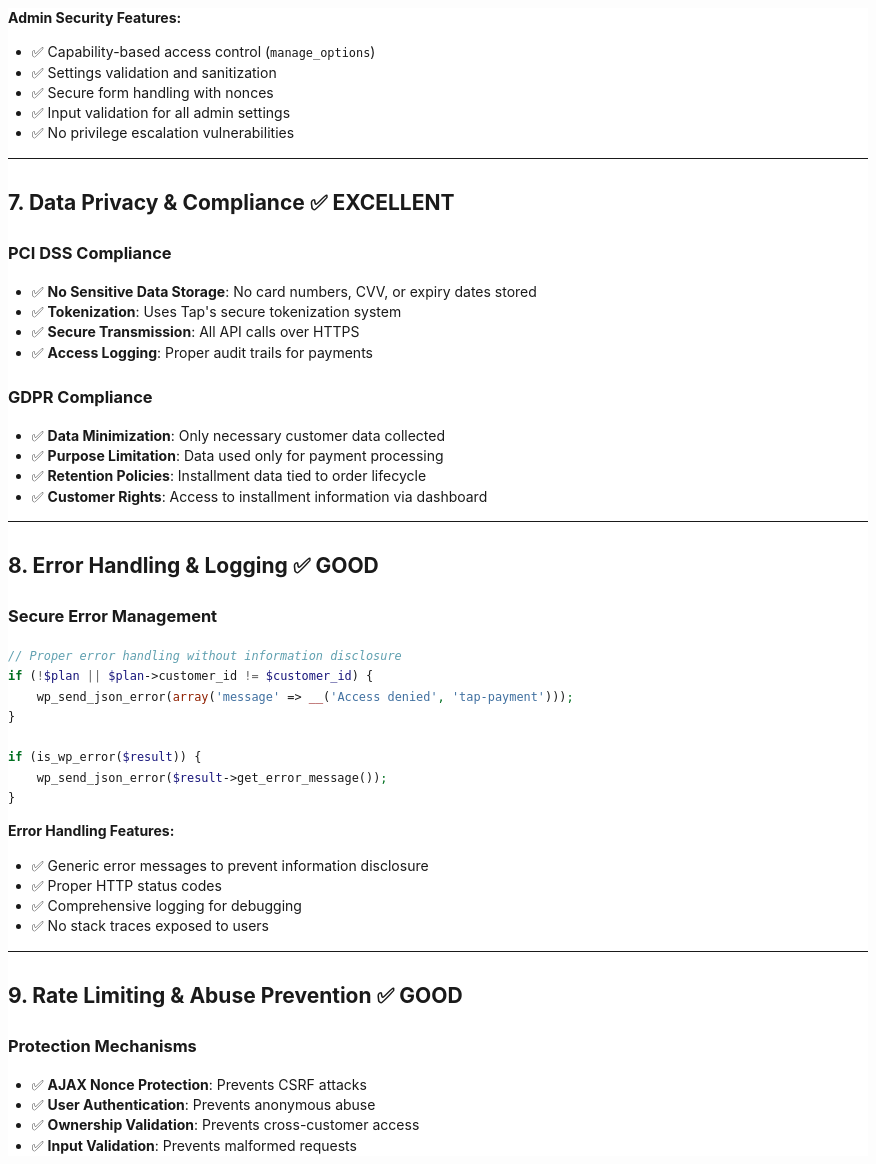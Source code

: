 **Admin Security Features:**
- ✅ Capability-based access control (`manage_options`)
- ✅ Settings validation and sanitization
- ✅ Secure form handling with nonces
- ✅ Input validation for all admin settings
- ✅ No privilege escalation vulnerabilities

---

## 7. Data Privacy & Compliance ✅ EXCELLENT

### PCI DSS Compliance
- ✅ **No Sensitive Data Storage**: No card numbers, CVV, or expiry dates stored
- ✅ **Tokenization**: Uses Tap's secure tokenization system
- ✅ **Secure Transmission**: All API calls over HTTPS
- ✅ **Access Logging**: Proper audit trails for payments

### GDPR Compliance
- ✅ **Data Minimization**: Only necessary customer data collected
- ✅ **Purpose Limitation**: Data used only for payment processing
- ✅ **Retention Policies**: Installment data tied to order lifecycle
- ✅ **Customer Rights**: Access to installment information via dashboard

---

## 8. Error Handling & Logging ✅ GOOD

### Secure Error Management
```php
// Proper error handling without information disclosure
if (!$plan || $plan->customer_id != $customer_id) {
    wp_send_json_error(array('message' => __('Access denied', 'tap-payment')));
}

if (is_wp_error($result)) {
    wp_send_json_error($result->get_error_message());
}
```

**Error Handling Features:**
- ✅ Generic error messages to prevent information disclosure
- ✅ Proper HTTP status codes
- ✅ Comprehensive logging for debugging
- ✅ No stack traces exposed to users

---

## 9. Rate Limiting & Abuse Prevention ✅ GOOD

### Protection Mechanisms
- ✅ **AJAX Nonce Protection**: Prevents CSRF attacks
- ✅ **User Authentication**: Prevents anonymous abuse
- ✅ **Ownership Validation**: Prevents cross-customer access
- ✅ **Input Validation**: Prevents malformed requests
